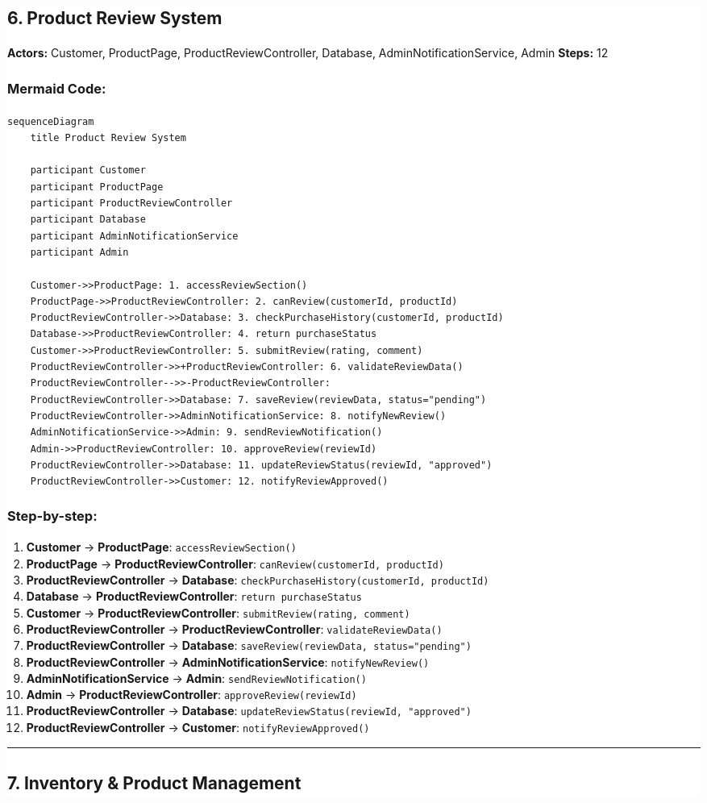 
## 6. Product Review System

**Actors:** Customer, ProductPage, ProductReviewController, Database, AdminNotificationService, Admin
**Steps:** 12

### Mermaid Code:
```mermaid
sequenceDiagram
    title Product Review System

    participant Customer
    participant ProductPage
    participant ProductReviewController
    participant Database
    participant AdminNotificationService
    participant Admin

    Customer->>ProductPage: 1. accessReviewSection()
    ProductPage->>ProductReviewController: 2. canReview(customerId, productId)
    ProductReviewController->>Database: 3. checkPurchaseHistory(customerId, productId)
    Database->>ProductReviewController: 4. return purchaseStatus
    Customer->>ProductReviewController: 5. submitReview(rating, comment)
    ProductReviewController->>+ProductReviewController: 6. validateReviewData()
    ProductReviewController-->>-ProductReviewController: 
    ProductReviewController->>Database: 7. saveReview(reviewData, status="pending")
    ProductReviewController->>AdminNotificationService: 8. notifyNewReview()
    AdminNotificationService->>Admin: 9. sendReviewNotification()
    Admin->>ProductReviewController: 10. approveReview(reviewId)
    ProductReviewController->>Database: 11. updateReviewStatus(reviewId, "approved")
    ProductReviewController->>Customer: 12. notifyReviewApproved()
```

### Step-by-step:
1. **Customer** → **ProductPage**: `accessReviewSection()`
2. **ProductPage** → **ProductReviewController**: `canReview(customerId, productId)`
3. **ProductReviewController** → **Database**: `checkPurchaseHistory(customerId, productId)`
4. **Database** → **ProductReviewController**: `return purchaseStatus`
5. **Customer** → **ProductReviewController**: `submitReview(rating, comment)`
6. **ProductReviewController** → **ProductReviewController**: `validateReviewData()`
7. **ProductReviewController** → **Database**: `saveReview(reviewData, status="pending")`
8. **ProductReviewController** → **AdminNotificationService**: `notifyNewReview()`
9. **AdminNotificationService** → **Admin**: `sendReviewNotification()`
10. **Admin** → **ProductReviewController**: `approveReview(reviewId)`
11. **ProductReviewController** → **Database**: `updateReviewStatus(reviewId, "approved")`
12. **ProductReviewController** → **Customer**: `notifyReviewApproved()`

---

## 7. Inventory & Product Management
